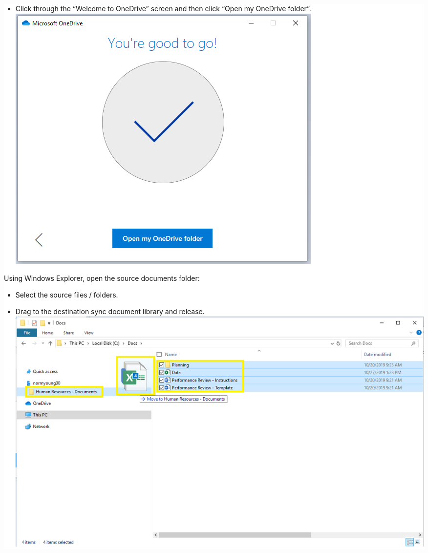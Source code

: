 - Click through the “Welcome to OneDrive” screen and then click “Open my OneDrive folder”.<br>
![Welcome to OneDrive](../media/importing-data/onedrive-welcome.png)

Using Windows Explorer, open the source documents folder:
- Select the source files / folders.

- Drag to the destination sync document library and release.<br>
![Drag and drop files and folders](../media/importing-data/onedrive-drag-file-folders.png)
